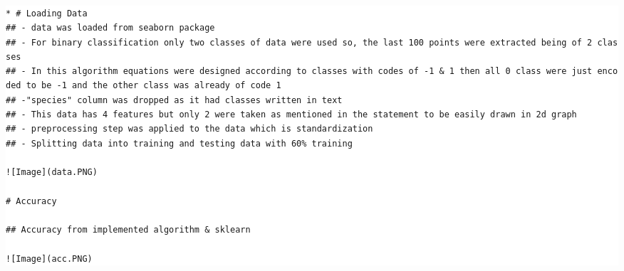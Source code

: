    * # Loading Data
    ## - data was loaded from seaborn package 
    ## - For binary classification only two classes of data were used so, the last 100 points were extracted being of 2 classes 
    ## - In this algorithm equations were designed according to classes with codes of -1 & 1 then all 0 class were just encoded to be -1 and the other class was already of code 1 
    ## -"species" column was dropped as it had classes written in text
    ## - This data has 4 features but only 2 were taken as mentioned in the statement to be easily drawn in 2d graph
    ## - preprocessing step was applied to the data which is standardization
    ## - Splitting data into training and testing data with 60% training

    ![Image](data.PNG)

    # Accuracy 

    ## Accuracy from implemented algorithm & sklearn

    ![Image](acc.PNG)
